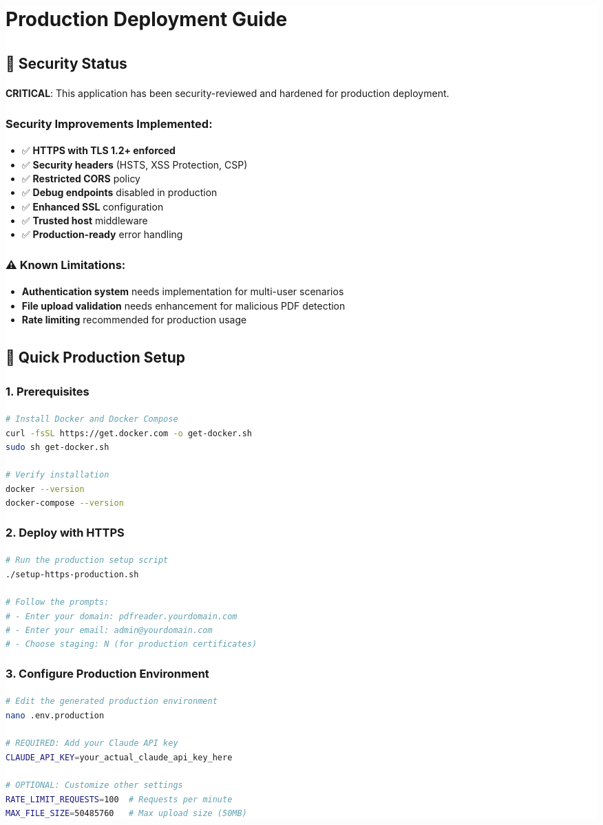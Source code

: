 # Production Deployment Guide

## 🚨 Security Status

**CRITICAL**: This application has been security-reviewed and hardened for production deployment.

### Security Improvements Implemented:
- ✅ **HTTPS with TLS 1.2+ enforced**
- ✅ **Security headers** (HSTS, XSS Protection, CSP)
- ✅ **Restricted CORS** policy
- ✅ **Debug endpoints** disabled in production
- ✅ **Enhanced SSL** configuration
- ✅ **Trusted host** middleware
- ✅ **Production-ready** error handling

### ⚠️ Known Limitations:
- **Authentication system** needs implementation for multi-user scenarios
- **File upload validation** needs enhancement for malicious PDF detection
- **Rate limiting** recommended for production usage

## 🚀 Quick Production Setup

### 1. Prerequisites
```bash
# Install Docker and Docker Compose
curl -fsSL https://get.docker.com -o get-docker.sh
sudo sh get-docker.sh

# Verify installation
docker --version
docker-compose --version
```

### 2. Deploy with HTTPS
```bash
# Run the production setup script
./setup-https-production.sh

# Follow the prompts:
# - Enter your domain: pdfreader.yourdomain.com
# - Enter your email: admin@yourdomain.com
# - Choose staging: N (for production certificates)
```

### 3. Configure Production Environment
```bash
# Edit the generated production environment
nano .env.production

# REQUIRED: Add your Claude API key
CLAUDE_API_KEY=your_actual_claude_api_key_here

# OPTIONAL: Customize other settings
RATE_LIMIT_REQUESTS=100  # Requests per minute
MAX_FILE_SIZE=50485760   # Max upload size (50MB)
```
